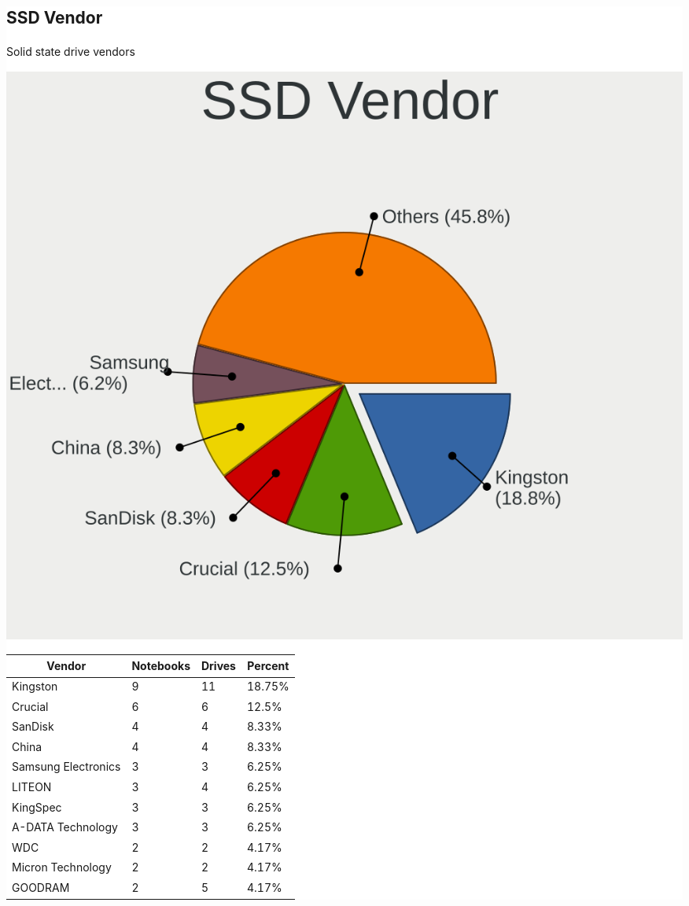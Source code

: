 SSD Vendor
----------

Solid state drive vendors

![SSD Vendor](./images/pie_chart/drive_ssd_vendor.svg)


| Vendor              | Notebooks | Drives | Percent |
|---------------------|-----------|--------|---------|
| Kingston            | 9         | 11     | 18.75%  |
| Crucial             | 6         | 6      | 12.5%   |
| SanDisk             | 4         | 4      | 8.33%   |
| China               | 4         | 4      | 8.33%   |
| Samsung Electronics | 3         | 3      | 6.25%   |
| LITEON              | 3         | 4      | 6.25%   |
| KingSpec            | 3         | 3      | 6.25%   |
| A-DATA Technology   | 3         | 3      | 6.25%   |
| WDC                 | 2         | 2      | 4.17%   |
| Micron Technology   | 2         | 2      | 4.17%   |
| GOODRAM             | 2         | 5      | 4.17%   |